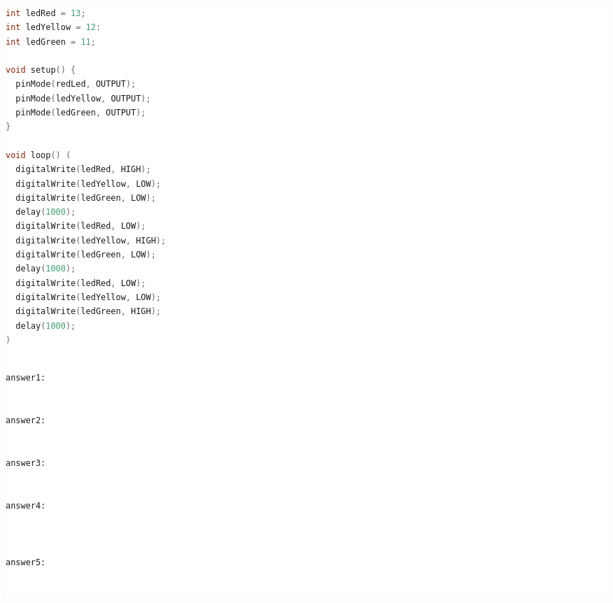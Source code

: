```cpp
int ledRed = 13;
int ledYellow = 12:
int ledGreen = 11;

void setup() {
  pinMode(redLed, OUTPUT);
  pinMode(ledYellow, OUTPUT);
  pinMode(ledGreen, OUTPUT);
}

void loop() (
  digitalWrite(ledRed, HIGH);    
  digitalWrite(ledYellow, LOW);
  digitalWrite(ledGreen, LOW);
  delay(1000);               
  digitalWrite(ledRed, LOW);    
  digitalWrite(ledYellow, HIGH);
  digitalWrite(ledGreen, LOW);
  delay(1000);  
  digitalWrite(ledRed, LOW);    
  digitalWrite(ledYellow, LOW);
  digitalWrite(ledGreen, HIGH);
  delay(1000);
)
```

```text

answer1: 


answer2: 


answer3:


answer4:



answer5:



```
